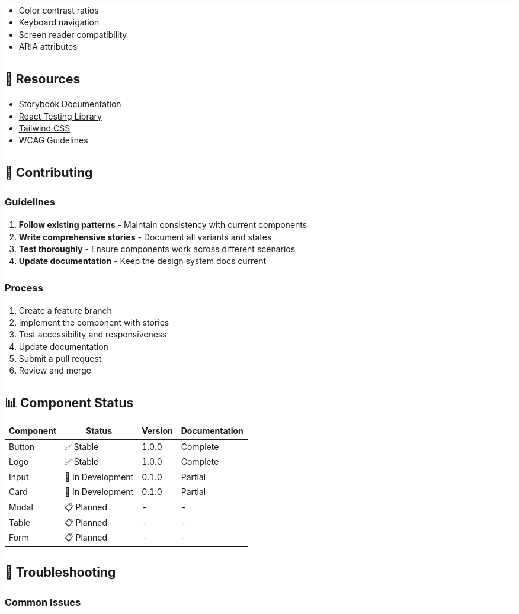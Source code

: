 - Color contrast ratios
- Keyboard navigation
- Screen reader compatibility
- ARIA attributes

## 📖 Resources

- [Storybook Documentation](https://storybook.js.org/docs)
- [React Testing Library](https://testing-library.com/docs/react-testing-library/intro/)
- [Tailwind CSS](https://tailwindcss.com/docs)
- [WCAG Guidelines](https://www.w3.org/WAI/WCAG21/quickref/)

## 🤝 Contributing

### Guidelines

1. **Follow existing patterns** - Maintain consistency with current components
2. **Write comprehensive stories** - Document all variants and states
3. **Test thoroughly** - Ensure components work across different scenarios
4. **Update documentation** - Keep the design system docs current

### Process

1. Create a feature branch
2. Implement the component with stories
3. Test accessibility and responsiveness
4. Update documentation
5. Submit a pull request
6. Review and merge

## 📊 Component Status

| Component | Status | Version | Documentation |
|-----------|--------|---------|---------------|
| Button | ✅ Stable | 1.0.0 | Complete |
| Logo | ✅ Stable | 1.0.0 | Complete |
| Input | 🚧 In Development | 0.1.0 | Partial |
| Card | 🚧 In Development | 0.1.0 | Partial |
| Modal | 📋 Planned | - | - |
| Table | 📋 Planned | - | - |
| Form | 📋 Planned | - | - |

## 🐛 Troubleshooting

### Common Issues
